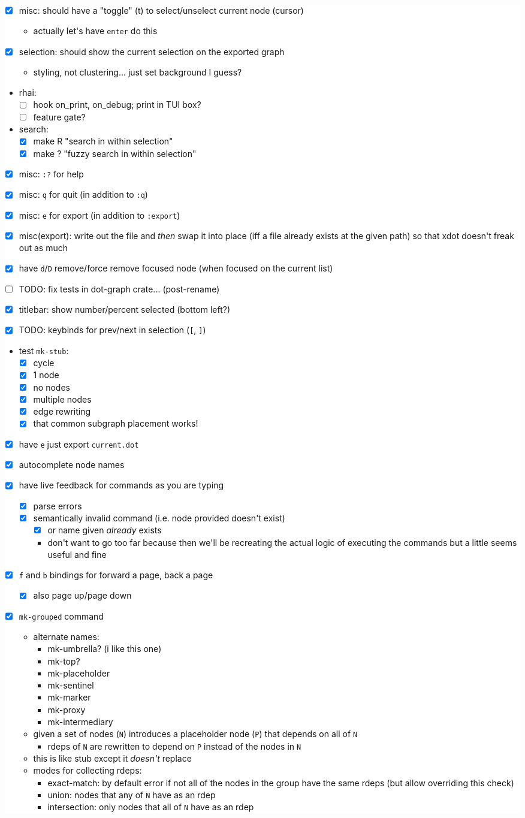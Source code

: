   - [x] misc: should have a "toggle" (t) to select/unselect current node (cursor)
    + actually let's have `enter` do this

  - [x] selection: should show the current selection on the exported graph
    + styling, not clustering... just set background I guess?

  - rhai:
    + [ ] hook on_print, on_debug; print in TUI box?
    + [ ] feature gate?

  - search:
    + [x] make R "search in within selection"
    + [x] make ? "fuzzy search in within selection"

  - [x] misc: `:?` for help
  - [x] misc: `q` for quit (in addition to `:q`)
  - [x] misc: `e` for export (in addition to `:export`)

  - [x] misc(export): write out the file and _then_ swap it into place (iff a file already exists at the given path) so that xdot doesn't freak out as much

  - [x] have `d`/`D` remove/force remove focused node (when focused on the current list)

  - [ ] TODO: fix tests in dot-graph crate... (post-rename)

  - [x] titlebar: show number/percent selected (bottom left?)

  - [x] TODO: keybinds for prev/next in selection (`[`, `]`)

  - test `mk-stub`:
    + [x] cycle
    + [x] 1 node
    + [x] no nodes
    + [x] multiple nodes
    + [x] edge rewriting
    + [x] that common subgraph placement works!

  - [x] have `e` just export `current.dot`

  - [x] autocomplete node names
  - [x] have live feedback for commands as you are typing
    + [x] parse errors
    + [x] semantically invalid command (i.e. node provided doesn't exist)
      * [x] or name given _already_ exists
      * don't want to go too far because then we'll be recreating the actual logic of executing the commands but a little seems useful and fine

  - [x] `f` and `b` bindings for forward a page, back a page
    + [x] also page up/page down

  - [x] `mk-grouped` command
    - alternate names:
      + mk-umbrella? (i like this one)
      + mk-top?
      + mk-placeholder
      + mk-sentinel
      + mk-marker
      + mk-proxy
      + mk-intermediary
    - given a set of nodes (`N`) introduces a placeholder node (`P`) that depends on all of `N`
      + rdeps of `N` are rewritten to depend on `P` instead of the nodes in `N`
    - this is like stub except it _doesn't_ replace
    - modes for collecting rdeps:
      - exact-match: by default error if not all of the nodes in the group have the same rdeps (but allow overriding this check)
      - union: nodes that any of `N` have as an rdep
      - intersection: only nodes that all of `N` have as an rdep
